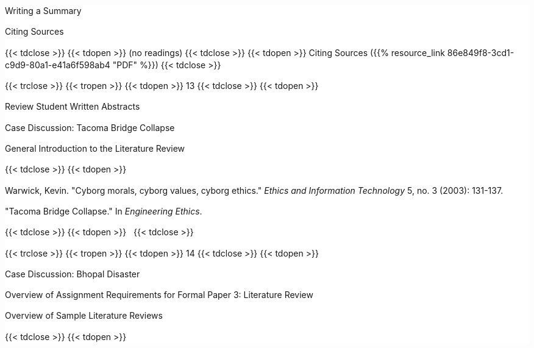 Writing a Summary

Citing Sources


{{< tdclose >}}
{{< tdopen >}}
(no readings)
{{< tdclose >}}
{{< tdopen >}}
Citing Sources ({{% resource_link 86e849f8-3cd1-c9d9-80a1-e41a6f598ab4 "PDF" %}})
{{< tdclose >}}

{{< trclose >}}
{{< tropen >}}
{{< tdopen >}}
13
{{< tdclose >}}
{{< tdopen >}}


Review Student Written Abstracts

Case Discussion: Tacoma Bridge Collapse

General Introduction to the Literature Review


{{< tdclose >}}
{{< tdopen >}}


Warwick, Kevin. "Cyborg morals, cyborg values, cyborg ethics." _Ethics and Information Technology_ 5, no. 3 (2003): 131-137.

"Tacoma Bridge Collapse." In _Engineering Ethics_.


{{< tdclose >}}
{{< tdopen >}}
 
{{< tdclose >}}

{{< trclose >}}
{{< tropen >}}
{{< tdopen >}}
14
{{< tdclose >}}
{{< tdopen >}}


Case Discussion: Bhopal Disaster

Overview of Assignment Requirements for Formal Paper 3: Literature Review

Overview of Sample Literature Reviews


{{< tdclose >}}
{{< tdopen >}}

